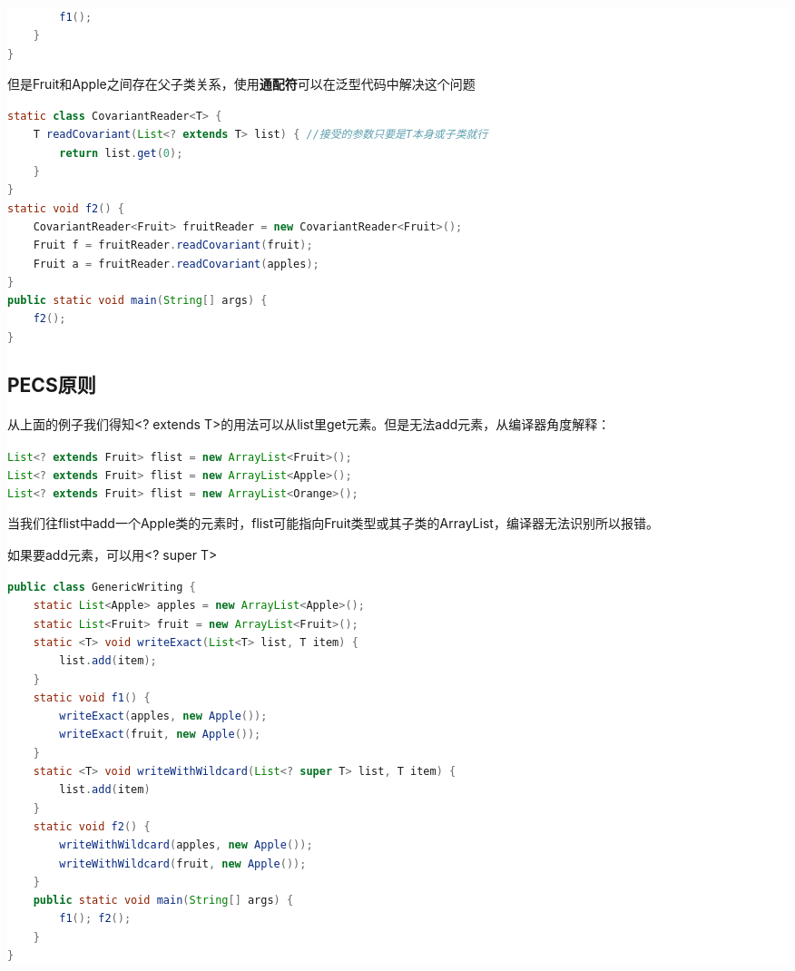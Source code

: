 ```java
        f1();
    }
}
```

但是Fruit和Apple之间存在父子类关系，使用**通配符**可以在泛型代码中解决这个问题

```java
static class CovariantReader<T> {
    T readCovariant(List<? extends T> list) { //接受的参数只要是T本身或子类就行
        return list.get(0);
    }
}
static void f2() {
    CovariantReader<Fruit> fruitReader = new CovariantReader<Fruit>();
    Fruit f = fruitReader.readCovariant(fruit);
    Fruit a = fruitReader.readCovariant(apples);
}
public static void main(String[] args) {
    f2();
}
```

## PECS原则

从上面的例子我们得知<? extends T>的用法可以从list里get元素。但是无法add元素，从编译器角度解释：

```java
List<? extends Fruit> flist = new ArrayList<Fruit>();
List<? extends Fruit> flist = new ArrayList<Apple>();
List<? extends Fruit> flist = new ArrayList<Orange>();
```

当我们往flist中add一个Apple类的元素时，flist可能指向Fruit类型或其子类的ArrayList，编译器无法识别所以报错。

如果要add元素，可以用<? super T>

```java
public class GenericWriting {
    static List<Apple> apples = new ArrayList<Apple>();
    static List<Fruit> fruit = new ArrayList<Fruit>();
    static <T> void writeExact(List<T> list, T item) {
        list.add(item);
    }
    static void f1() {
        writeExact(apples, new Apple());
        writeExact(fruit, new Apple());
    }
    static <T> void writeWithWildcard(List<? super T> list, T item) {
        list.add(item)
    }
    static void f2() {
        writeWithWildcard(apples, new Apple());
        writeWithWildcard(fruit, new Apple());
    }
    public static void main(String[] args) {
        f1(); f2();
    }
}
```

